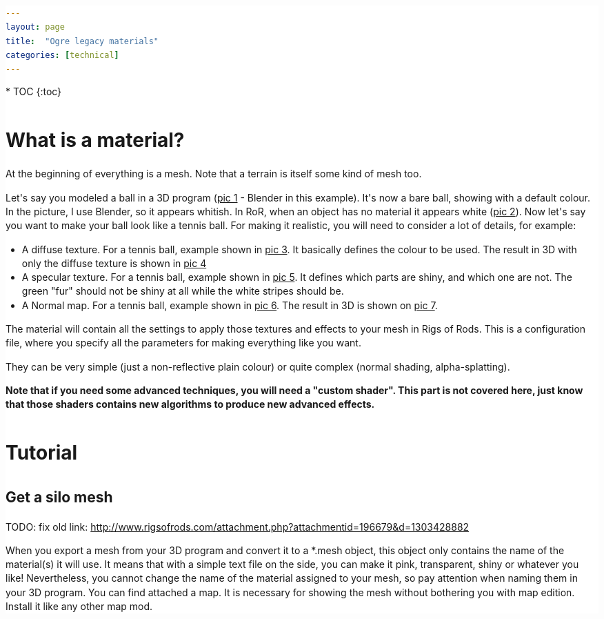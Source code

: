 ```yaml
---
layout: page
title:  "Ogre legacy materials"
categories: [technical]
---
```


<div class="toc" markdown="1">
  * TOC
  {:toc}
</div>

# What is a material?

At the beginning of everything is a mesh. Note that a terrain is itself some kind of mesh too.

Let's say you modeled a ball in a 3D program (<u>pic 1</u> - Blender in this example). 
It's now a bare ball, showing with a default colour. In the picture, I use Blender, so it appears whitish.
In RoR, when an object has no material it appears white (<u>pic 2</u>).
Now let's say you want to make your ball look like a tennis ball. 
For making it realistic, you will need to consider a lot of details, for example:

* A diffuse texture. For a tennis ball, example shown in <u>pic 3</u>. 
  It basically defines the colour to be used. The result in 3D with 
  only the diffuse texture is shown in <u>pic 4</u>
* A specular texture. For a tennis ball, example shown in <u>pic 5</u>. 
  It defines which parts are shiny, and which one are not. 
  The green "fur" should not be shiny at all while the white stripes should be.
* A Normal map. For a tennis ball, example shown in <u>pic 6</u>. The result in 3D is shown on <u>pic 7</u>.

The material will contain all the settings to apply those textures and effects 
to your mesh in Rigs of Rods. This is a configuration file, 
where you specify all the parameters for making everything like you want.

They can be very simple (just a non-reflective plain colour) 
or quite complex (normal shading, alpha-splatting).

**Note that if you need some advanced techniques, you will need a "custom shader". 
This part is not covered here, just know that those shaders contains 
new algorithms to produce new advanced effects.**

# Tutorial

## Get a silo mesh

TODO: fix old link: http://www.rigsofrods.com/attachment.php?attachmentid=196679&d=1303428882

When you export a mesh from your 3D program and convert it to a *.mesh object, this object only contains the name of the material(s) it will use. 
It means that with a simple text file on the side, you can make it pink, transparent, shiny or whatever you like!
Nevertheless, you cannot change the name of the material assigned to your mesh, so pay attention when naming them in your 3D program.
You can find attached a map. It is necessary for showing the mesh without bothering you with map edition. Install it like any other map mod. 
